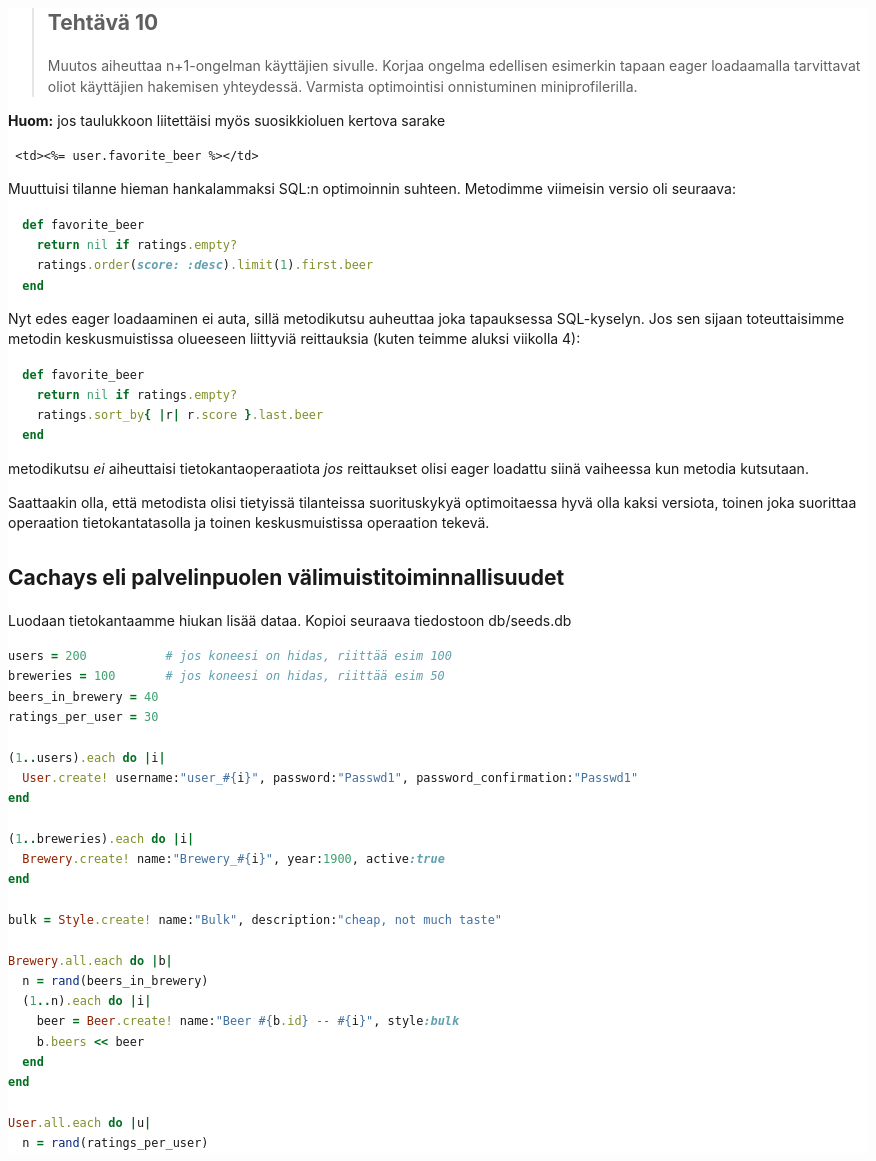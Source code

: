 > ## Tehtävä 10
>
> Muutos aiheuttaa n+1-ongelman käyttäjien sivulle. Korjaa ongelma edellisen esimerkin tapaan eager loadaamalla tarvittavat oliot käyttäjien hakemisen yhteydessä. Varmista optimointisi onnistuminen miniprofilerilla.

**Huom:** jos taulukkoon liitettäisi myös suosikkioluen kertova sarake

     <td><%= user.favorite_beer %></td>

Muuttuisi tilanne hieman hankalammaksi SQL:n optimoinnin suhteen. Metodimme viimeisin versio oli seuraava:

```ruby
  def favorite_beer
    return nil if ratings.empty?
    ratings.order(score: :desc).limit(1).first.beer
  end
```

Nyt edes eager loadaaminen ei auta, sillä metodikutsu auheuttaa joka tapauksessa SQL-kyselyn. Jos sen sijaan toteuttaisimme metodin keskusmuistissa olueeseen liittyviä reittauksia (kuten teimme aluksi viikolla 4):

```ruby
  def favorite_beer
    return nil if ratings.empty?
    ratings.sort_by{ |r| r.score }.last.beer
  end
```

metodikutsu _ei_ aiheuttaisi tietokantaoperaatiota _jos_ reittaukset olisi eager loadattu siinä vaiheessa kun metodia kutsutaan.

Saattaakin olla, että metodista olisi tietyissä tilanteissa suorituskykyä optimoitaessa hyvä olla kaksi versiota, toinen joka suorittaa operaation tietokantatasolla ja toinen keskusmuistissa operaation tekevä.

## Cachays eli palvelinpuolen välimuistitoiminnallisuudet

Luodaan tietokantaamme hiukan lisää dataa. Kopioi seuraava tiedostoon db/seeds.db

```ruby
users = 200           # jos koneesi on hidas, riittää esim 100
breweries = 100       # jos koneesi on hidas, riittää esim 50
beers_in_brewery = 40
ratings_per_user = 30

(1..users).each do |i|
  User.create! username:"user_#{i}", password:"Passwd1", password_confirmation:"Passwd1"
end

(1..breweries).each do |i|
  Brewery.create! name:"Brewery_#{i}", year:1900, active:true
end

bulk = Style.create! name:"Bulk", description:"cheap, not much taste"

Brewery.all.each do |b|
  n = rand(beers_in_brewery)
  (1..n).each do |i|
    beer = Beer.create! name:"Beer #{b.id} -- #{i}", style:bulk
    b.beers << beer
  end
end

User.all.each do |u|
  n = rand(ratings_per_user)
```
